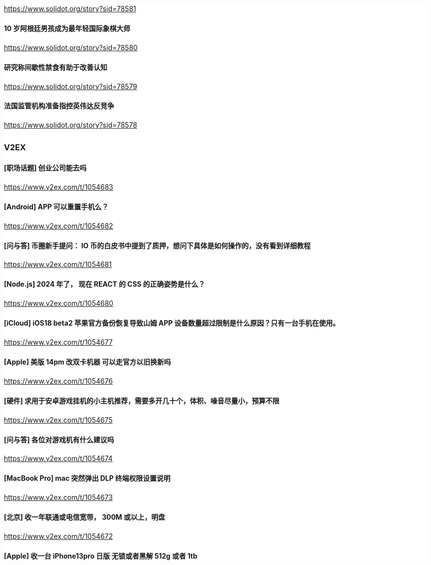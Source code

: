 <span style="color: blue!80!green"><https://www.solidot.org/story?sid=78581></span>

#### 10 岁阿根廷男孩成为最年轻国际象棋大师

<span style="color: blue!80!green"><https://www.solidot.org/story?sid=78580></span>

#### 研究称间歇性禁食有助于改善认知

<span style="color: blue!80!green"><https://www.solidot.org/story?sid=78579></span>

#### 法国监管机构准备指控英伟达反竞争

<span style="color: blue!80!green"><https://www.solidot.org/story?sid=78578></span>

### V2EX

#### \[职场话题\] 创业公司能去吗

<span style="color: blue!80!green"><https://www.v2ex.com/t/1054683></span>

#### \[Android\] APP 可以重置手机么？

<span style="color: blue!80!green"><https://www.v2ex.com/t/1054682></span>

#### \[问与答\] 币圈新手提问： IO 币的白皮书中提到了质押，想问下具体是如何操作的，没有看到详细教程

<span style="color: blue!80!green"><https://www.v2ex.com/t/1054681></span>

#### \[Node.js\] 2024 年了， 现在 REACT 的 CSS 的正确姿势是什么？

<span style="color: blue!80!green"><https://www.v2ex.com/t/1054680></span>

#### \[iCloud\] iOS18 beta2 苹果官方备份恢复导致山姆 APP 设备数量超过限制是什么原因？只有一台手机在使用。

<span style="color: blue!80!green"><https://www.v2ex.com/t/1054677></span>

#### \[Apple\] 美版 14pm 改双卡机器 可以走官方以旧换新吗

<span style="color: blue!80!green"><https://www.v2ex.com/t/1054676></span>

#### \[硬件\] 求用于安卓游戏挂机的小主机推荐，需要多开几十个，体积、噪音尽量小，预算不限

<span style="color: blue!80!green"><https://www.v2ex.com/t/1054675></span>

#### \[问与答\] 各位对游戏机有什么建议吗

<span style="color: blue!80!green"><https://www.v2ex.com/t/1054674></span>

#### \[MacBook Pro\] mac 突然弹出 DLP 终端权限设置说明

<span style="color: blue!80!green"><https://www.v2ex.com/t/1054673></span>

#### \[北京\] 收一年联通或电信宽带， 300M 或以上，明盘

<span style="color: blue!80!green"><https://www.v2ex.com/t/1054672></span>

#### \[Apple\] 收一台 iPhone13pro 日版 无锁或者黑解 512g 或者 1tb
